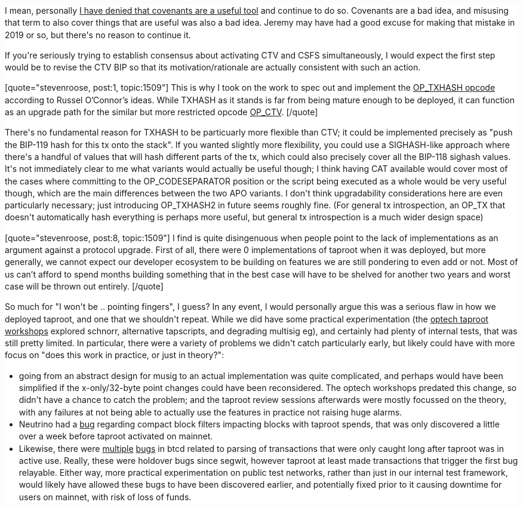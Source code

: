 I mean, personally [I have denied that covenants are a useful tool](https://gnusha.org/pi/bitcoindev/20220719044458.GA26986@erisian.com.au/) and continue to do so. Covenants are a bad idea, and misusing that term to also cover things that are useful was also a bad idea. Jeremy may have had a good excuse for making that mistake in 2019 or so, but there's no reason to continue it.

If you're seriously trying to establish consensus about activating CTV and CSFS simultaneously, I would expect the first step would be to revise the CTV BIP so that its motivation/rationale are actually consistent with such an action.

[quote="stevenroose, post:1, topic:1509"]
This is why I took on the work to spec out and implement the [OP_TXHASH opcode](https://covenants.info/proposals/txhash/) according to Russel O’Connor’s ideas. While TXHASH as it stands is far from being mature enough to be deployed, it can function as an upgrade path for the similar but more restricted opcode [OP_CTV](https://covenants.info/proposals/ctv/).
[/quote]

There's no fundamental reason for TXHASH to be particuarly more flexible than CTV; it could be implemented precisely as "push the BIP-119 hash for this tx onto the stack". If you wanted slightly more flexibility, you could use a SIGHASH-like approach where there's a handful of values that will hash different parts of the tx, which could also precisely cover all the BIP-118 sighash values. It's not immediately clear to me what variants would actually be useful though; I think having CAT available would cover most of the cases where committing to the OP_CODESEPARATOR position or the script being executed as a whole would be very useful though, which are the main differences between the two APO variants. I don't think upgradability considerations here are even particularly necessary; just introducing OP_TXHASH2 in future seems roughly fine. (For general tx introspection, an OP_TX that doesn't automatically hash everything is perhaps more useful, but general tx introspection is a much wider design space)

[quote="stevenroose, post:8, topic:1509"]
I find is quite disingenuous when people point to the lack of implementations as an argument against a protocol upgrade. First of all, there were 0 implementations of taproot when it was deployed, but more generally, we cannot expect our developer ecosystem to be building on features we are still pondering to even add or not. Most of us can’t afford to spend months building something that in the best case will have to be shelved for another two years and worst case will be thrown out entirely.
[/quote]

So much for "I won't be .. pointing fingers", I guess? In any event, I would personally argue this was a serious flaw in how we deployed taproot, and one that we shouldn't repeat. While we did have some practical experimentation (the [optech taproot workshops](https://bitcoinops.org/en/schnorr-taproot-workshop/) explored schnorr, alternative tapscripts, and degrading multisig eg), and certainly had plenty of internal tests, that was still pretty limited. In particular, there were a variety of problems we didn't catch particularly early, but likely could have with more focus on "does this work in practice, or just in theory?":

 * going from an abstract design for musig to an actual implementation was quite complicated, and perhaps would have been simplified if the x-only/32-byte point changes could have been reconsidered. The optech workshops predated this change, so didn't have a chance to catch the problem; and the taproot review sessions afterwards were mostly focussed on the theory, with any failures at not being able to actually use the features in practice not raising huge alarms.
 * Neutrino had a [bug](https://gnusha.org/pi/bitcoindev/CAO3Pvs-Jazo27Vmi3Rforke++T5rkboS=2PK9CSSTtCk4enF2w@mail.gmail.com/) regarding compact block filters impacting blocks with taproot spends, that was only discovered a little over a week before taproot activated on mainnet.
 * Likewise, there were [multiple](https://bitcoinops.org/en/newsletters/2022/10/19/#block-parsing-bug-affecting-btcd-and-lnd) [bugs](https://bitcoinops.org/en/newsletters/2022/11/09/#block-parsing-bug-affecting-multiple-software) in btcd related to parsing of transactions that were only caught long after taproot was in active use. Really, these were holdover bugs since segwit, however taproot at least made transactions that trigger the first bug relayable. Either way, more practical experimentation on public test networks, rather than just in our internal test framework, would likely have allowed these bugs to have been discovered earlier, and potentially fixed prior to it causing downtime for users on mainnet, with risk of loss of funds.


[^0]: Something like `OP_VAULT` seems to have other interesting usecases beyond vault, but again, this is off-topic for this thread.
